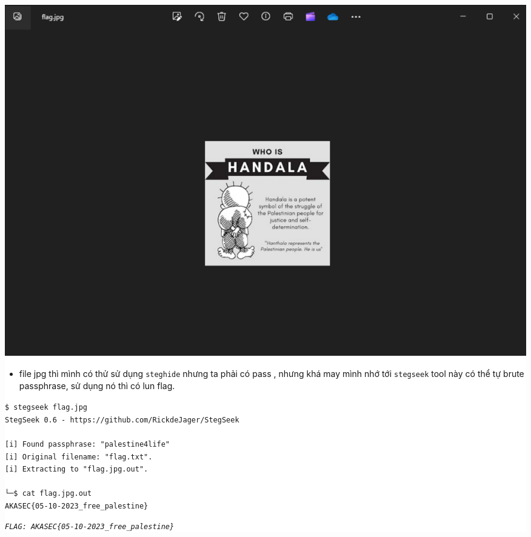 ![1718873515962](image/writeup/1718873515962.png)
- file jpg thì mình có thử sử dụng `steghide` nhưng ta phải có pass , nhưng khá may mình nhớ tới `stegseek` tool này có thể tự brute passphrase, sử dụng nó thì có lun flag.
```
$ stegseek flag.jpg                               
StegSeek 0.6 - https://github.com/RickdeJager/StegSeek

[i] Found passphrase: "palestine4life"   
[i] Original filename: "flag.txt".
[i] Extracting to "flag.jpg.out".

└─$ cat flag.jpg.out 
AKASEC{05-10-2023_free_palestine}
```

*`FLAG: AKASEC{05-10-2023_free_palestine}`*